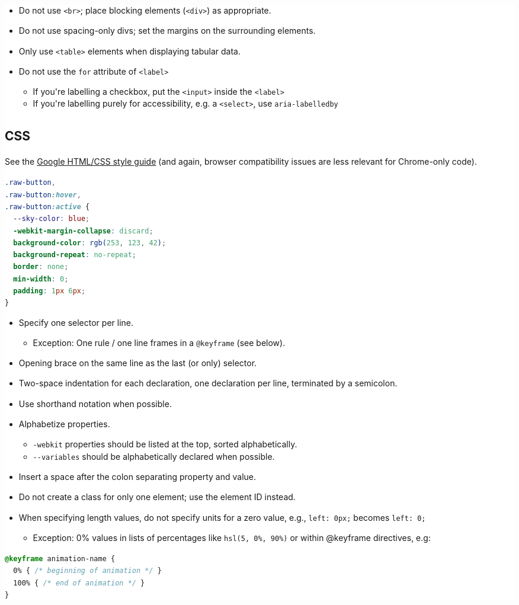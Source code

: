 * Do not use `<br>`; place blocking elements (`<div>`) as appropriate.

* Do not use spacing-only divs; set the margins on the surrounding elements.

* Only use `<table>` elements when displaying tabular data.

* Do not use the `for` attribute of `<label>`
    * If you're labelling a checkbox, put the `<input>` inside the `<label>`
    * If you're labelling purely for accessibility, e.g. a `<select>`, use
      `aria-labelledby`

## CSS

See the [Google HTML/CSS style
guide](https://google.github.io/styleguide/htmlcssguide.html) (and again, browser
compatibility issues are less relevant for Chrome-only code).

```css
.raw-button,
.raw-button:hover,
.raw-button:active {
  --sky-color: blue;
  -webkit-margin-collapse: discard;
  background-color: rgb(253, 123, 42);
  background-repeat: no-repeat;
  border: none;
  min-width: 0;
  padding: 1px 6px;
}
```

* Specify one selector per line.
     * Exception: One rule / one line frames in a `@keyframe` (see below).

* Opening brace on the same line as the last (or only) selector.

* Two-space indentation for each declaration, one declaration per line,
  terminated by a semicolon.

* Use shorthand notation when possible.

* Alphabetize properties.
    * `-webkit` properties should be listed at the top, sorted alphabetically.
    * `--variables` should be alphabetically declared when possible.

* Insert a space after the colon separating property and value.

* Do not create a class for only one element; use the element ID instead.

* When specifying length values, do not specify units for a zero value, e.g.,
  `left: 0px;` becomes `left: 0;`
    * Exception: 0% values in lists of percentages like `hsl(5, 0%, 90%)` or
      within @keyframe directives, e.g:
```css
@keyframe animation-name {
  0% { /* beginning of animation */ }
  100% { /* end of animation */ }
}
```
